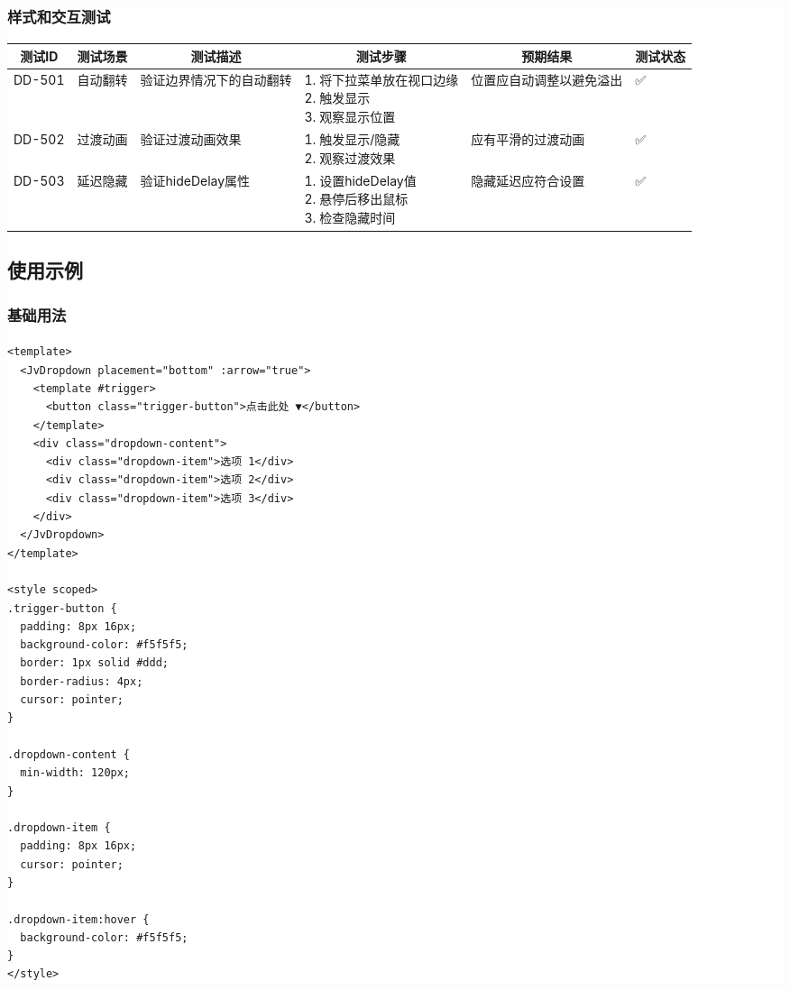 ### 样式和交互测试
| 测试ID | 测试场景 | 测试描述 | 测试步骤 | 预期结果 | 测试状态 |
|--------|----------|----------|----------|----------|----------|
| DD-501 | 自动翻转 | 验证边界情况下的自动翻转 | 1. 将下拉菜单放在视口边缘<br>2. 触发显示<br>3. 观察显示位置 | 位置应自动调整以避免溢出 | ✅ |
| DD-502 | 过渡动画 | 验证过渡动画效果 | 1. 触发显示/隐藏<br>2. 观察过渡效果 | 应有平滑的过渡动画 | ✅ |
| DD-503 | 延迟隐藏 | 验证hideDelay属性 | 1. 设置hideDelay值<br>2. 悬停后移出鼠标<br>3. 检查隐藏时间 | 隐藏延迟应符合设置 | ✅ |

## 使用示例

### 基础用法
```vue
<template>
  <JvDropdown placement="bottom" :arrow="true">
    <template #trigger>
      <button class="trigger-button">点击此处 ▼</button>
    </template>
    <div class="dropdown-content">
      <div class="dropdown-item">选项 1</div>
      <div class="dropdown-item">选项 2</div>
      <div class="dropdown-item">选项 3</div>
    </div>
  </JvDropdown>
</template>

<style scoped>
.trigger-button {
  padding: 8px 16px;
  background-color: #f5f5f5;
  border: 1px solid #ddd;
  border-radius: 4px;
  cursor: pointer;
}

.dropdown-content {
  min-width: 120px;
}

.dropdown-item {
  padding: 8px 16px;
  cursor: pointer;
}

.dropdown-item:hover {
  background-color: #f5f5f5;
}
</style>
```
